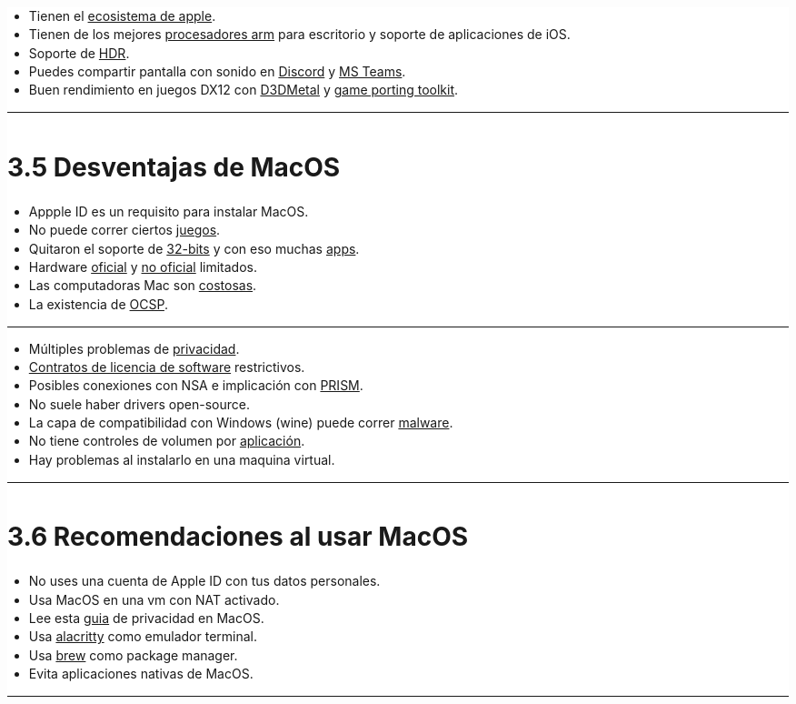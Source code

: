 
- Tienen el [ecosistema de apple](https://www.apple.com/macos/continuity/).
- Tienen de los mejores [procesadores arm](https://www.techspot.com/review/2499-apple-m2/) para escritorio y soporte de aplicaciones de iOS.
- Soporte de [HDR](https://support.apple.com/en-us/HT210980).
- Puedes compartir pantalla con sonido en [Discord](https://support.discord.com/hc/en-us/articles/1500006741102-macOS-Screen-Share-with-Audio-Update-FAQ) y [MS Teams](https://answers.microsoft.com/en-us/msteams/forum/all/sharing-system-sound-in-teams-for-linux/f1c70d83-e9bd-41b4-abde-d78fae764d5c).
- Buen rendimiento en juegos DX12 con [D3DMetal](https://developer.apple.com/metal/) y  [game porting toolkit](https://old.reddit.com/r/macgaming/comments/1446hj6/all_working_games_list_game_porting_toolkit/).

---

# 3.5 Desventajas de MacOS

- Appple ID es un requisito para instalar MacOS.
- No puede correr ciertos [juegos](https://www.protondb.com/explore?sort=fixWanted).
- Quitaron el soporte de [32-bits](https://support.apple.com/en-us/HT208436) y con eso muchas [apps](https://gist.github.com/stevemoser/a4388df17633beae5bc3fb07d38373e2).
- Hardware [oficial](https://everymac.com/systems/apple/index-apple-specs-applespec.html) y [no oficial](https://hackintosh.com/#hackintosh_compatible) limitados.
- Las computadoras Mac son [costosas](https://everymac.com/global-mac-prices/mac-prices-mexico-mx.html).
- La existencia de [OCSP](https://blog.jacopo.io/en/post/apple-ocsp/).

---

- Múltiples  problemas de [privacidad](https://sneak.berlin/20201112/your-computer-isnt-yours/).
- [Contratos de licencia de software](https://www.apple.com/legal/sla/) restrictivos.
- Posibles conexiones con NSA e implicación con [PRISM](https://www.washingtonpost.com/investigations/us-intelligence-mining-data-from-nine-us-internet-companies-in-broad-secret-program/013/06/06/3a0c0da8-cebf-11e2-8845-d970ccb04497_story.html).
- No suele haber drivers open-source.
- La capa de compatibilidad con Windows (wine) puede correr [malware](https://wiki.winehq.org/FAQ#Is_Wine_malware-compatible.3F).
- No tiene controles de volumen por [aplicación](https://apple.stackexchange.com/questions/381397/is-it-possible-to-set-an-individual-sound-volume-for-each-program-on-a-mac).
- Hay problemas al instalarlo en una maquina virtual.

---

# 3.6 Recomendaciones al usar MacOS

- No uses una cuenta de Apple ID con tus datos personales.
- Usa MacOS en una vm con NAT activado.
- Lee esta [guia](https://github.com/drduh/macOS-Security-and-Privacy-Guide) de privacidad en MacOS.
- Usa [alacritty](https://alacritty.org/) como emulador terminal.
- Usa [brew](https://brew.sh/) como package manager.
- Evita aplicaciones nativas de MacOS.

---